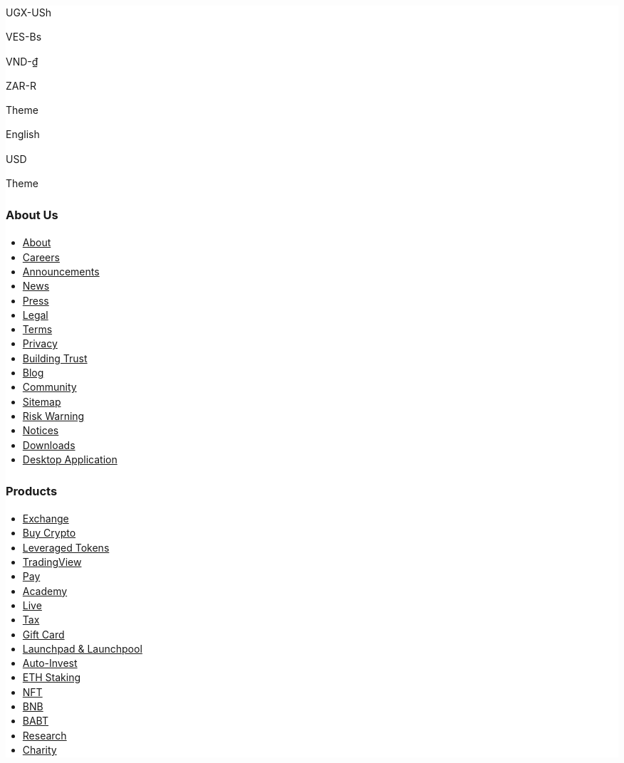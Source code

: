 UGX-USh

VES-Bs

VND-₫

ZAR-R

Theme

English

USD

Theme

### About Us

  * [About](https://www.binance.com/en/about)
  * [Careers](https://www.binance.com/en/careers)
  * [Announcements](https://www.binance.com/en/support/announcement)
  * [News](https://www.binance.com/en/square/news/all)
  * [Press](https://www.binance.com/en/press)
  * [Legal](https://www.binance.com/en/legal/home)
  * [Terms](https://www.binance.com/en/terms)
  * [Privacy](https://www.binance.com/en/about-legal/privacy-portal)
  * [Building Trust](https://www.binance.com/en/land/building_trust)
  * [Blog](https://www.binance.com/en/blog)
  * [Community](https://www.binance.com/en/community)
  * [Sitemap](https://www.binance.com/en/country-region-selector)
  * [Risk Warning](https://www.binance.com/en/risk-warning)
  * [Notices](https://www.binance.com/en/support/list/notices)
  * [Downloads](https://www.binance.com/en/download)
  * [Desktop Application](https://www.binance.com/en/desktop-download)

### Products

  * [Exchange](https://www.binance.com/en/trade)
  * [Buy Crypto](https://www.binance.com/en/buy-sell-crypto)
  * [Leveraged Tokens](https://www.binance.com/en/leveraged-tokens/tokens/allTokens)
  * [TradingView](https://www.binance.com/en/land/tradingview)
  * [Pay](https://www.binance.com/en/my/wallet/account/payment)
  * [Academy](https://academy.binance.com/en)
  * [Live](https://www.binance.com/en/live)
  * [Tax](https://www.binance.com/en/tax)
  * [Gift Card](https://www.binance.com/en/gift-card)
  * [Launchpad & Launchpool](https://launchpad.binance.com/en)
  * [Auto-Invest](https://www.binance.com/en/auto-invest)
  * [ETH Staking](https://www.binance.com/en/eth2)
  * [NFT](https://www.binance.com/en/nft/home)
  * [BNB](https://www.binance.com/en/bnb)
  * [BABT](https://www.binance.com/en/BABT?source=footer)
  * [Research](https://www.binance.com/en/research)
  * [Charity](https://www.binance.charity)
